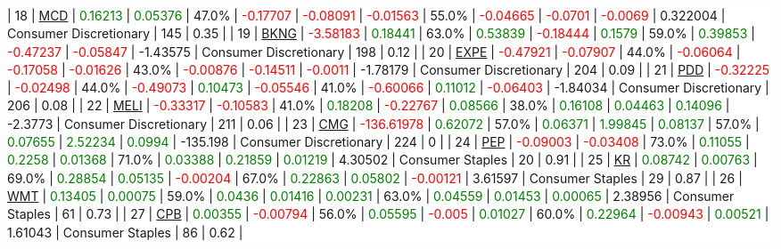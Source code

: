 |  18 | [MCD](https://finance.yahoo.com/quote/MCD/financials)     | <span style="color: green;"> 0.16213 </span>  | <span style="color: green;"> 0.05376 </span> | 47.0%                  | <span style="color: red;"> -0.17707 </span>  | <span style="color: red;"> -0.08091 </span>  | <span style="color: red;"> -0.01563 </span>  | 55.0%                  | <span style="color: red;"> -0.04665 </span>  | <span style="color: red;"> -0.0701 </span>   | <span style="color: red;"> -0.0069 </span>   |    0.322004   | Consumer Discretionary |    145 |           0.35 |
|  19 | [BKNG](https://finance.yahoo.com/quote/BKNG/financials)   | <span style="color: red;"> -3.58183 </span>   | <span style="color: green;"> 0.18441 </span> | 63.0%                  | <span style="color: green;"> 0.53839 </span> | <span style="color: red;"> -0.18444 </span>  | <span style="color: green;"> 0.1579 </span>  | 59.0%                  | <span style="color: green;"> 0.39853 </span> | <span style="color: red;"> -0.47237 </span>  | <span style="color: red;"> -0.05847 </span>  |   -1.43575    | Consumer Discretionary |    198 |           0.12 |
|  20 | [EXPE](https://finance.yahoo.com/quote/EXPE/financials)   | <span style="color: red;"> -0.47921 </span>   | <span style="color: red;"> -0.07907 </span>  | 44.0%                  | <span style="color: red;"> -0.06064 </span>  | <span style="color: red;"> -0.17058 </span>  | <span style="color: red;"> -0.01626 </span>  | 43.0%                  | <span style="color: red;"> -0.00876 </span>  | <span style="color: red;"> -0.14511 </span>  | <span style="color: red;"> -0.0011 </span>   |   -1.78179    | Consumer Discretionary |    204 |           0.09 |
|  21 | [PDD](https://finance.yahoo.com/quote/PDD/financials)     | <span style="color: red;"> -0.32225 </span>   | <span style="color: red;"> -0.02498 </span>  | 44.0%                  | <span style="color: red;"> -0.49073 </span>  | <span style="color: green;"> 0.10473 </span> | <span style="color: red;"> -0.05546 </span>  | 41.0%                  | <span style="color: red;"> -0.60066 </span>  | <span style="color: green;"> 0.11012 </span> | <span style="color: red;"> -0.06403 </span>  |   -1.84034    | Consumer Discretionary |    206 |           0.08 |
|  22 | [MELI](https://finance.yahoo.com/quote/MELI/financials)   | <span style="color: red;"> -0.33317 </span>   | <span style="color: red;"> -0.10583 </span>  | 41.0%                  | <span style="color: green;"> 0.18208 </span> | <span style="color: red;"> -0.22767 </span>  | <span style="color: green;"> 0.08566 </span> | 38.0%                  | <span style="color: green;"> 0.16108 </span> | <span style="color: green;"> 0.04463 </span> | <span style="color: green;"> 0.14096 </span> |   -2.3773     | Consumer Discretionary |    211 |           0.06 |
|  23 | [CMG](https://finance.yahoo.com/quote/CMG/financials)     | <span style="color: red;"> -136.61978 </span> | <span style="color: green;"> 0.62072 </span> | 57.0%                  | <span style="color: green;"> 0.06371 </span> | <span style="color: green;"> 1.99845 </span> | <span style="color: green;"> 0.08137 </span> | 57.0%                  | <span style="color: green;"> 0.07655 </span> | <span style="color: green;"> 2.52234 </span> | <span style="color: green;"> 0.0994 </span>  | -135.198      | Consumer Discretionary |    224 |           0    |
|  24 | [PEP](https://finance.yahoo.com/quote/PEP/financials)     | <span style="color: red;"> -0.09003 </span>   | <span style="color: red;"> -0.03408 </span>  | 73.0%                  | <span style="color: green;"> 0.11055 </span> | <span style="color: green;"> 0.2258 </span>  | <span style="color: green;"> 0.01368 </span> | 71.0%                  | <span style="color: green;"> 0.03388 </span> | <span style="color: green;"> 0.21859 </span> | <span style="color: green;"> 0.01219 </span> |    4.30502    | Consumer Staples       |     20 |           0.91 |
|  25 | [KR](https://finance.yahoo.com/quote/KR/financials)       | <span style="color: green;"> 0.08742 </span>  | <span style="color: green;"> 0.00763 </span> | 69.0%                  | <span style="color: green;"> 0.28854 </span> | <span style="color: green;"> 0.05135 </span> | <span style="color: red;"> -0.00204 </span>  | 67.0%                  | <span style="color: green;"> 0.22863 </span> | <span style="color: green;"> 0.05802 </span> | <span style="color: red;"> -0.00121 </span>  |    3.61597    | Consumer Staples       |     29 |           0.87 |
|  26 | [WMT](https://finance.yahoo.com/quote/WMT/financials)     | <span style="color: green;"> 0.13405 </span>  | <span style="color: green;"> 0.00075 </span> | 59.0%                  | <span style="color: green;"> 0.0436 </span>  | <span style="color: green;"> 0.01416 </span> | <span style="color: green;"> 0.00231 </span> | 63.0%                  | <span style="color: green;"> 0.04559 </span> | <span style="color: green;"> 0.01453 </span> | <span style="color: green;"> 0.00065 </span> |    2.38956    | Consumer Staples       |     61 |           0.73 |
|  27 | [CPB](https://finance.yahoo.com/quote/CPB/financials)     | <span style="color: green;"> 0.00355 </span>  | <span style="color: red;"> -0.00794 </span>  | 56.0%                  | <span style="color: green;"> 0.05595 </span> | <span style="color: red;"> -0.005 </span>    | <span style="color: green;"> 0.01027 </span> | 60.0%                  | <span style="color: green;"> 0.22964 </span> | <span style="color: red;"> -0.00943 </span>  | <span style="color: green;"> 0.00521 </span> |    1.61043    | Consumer Staples       |     86 |           0.62 |